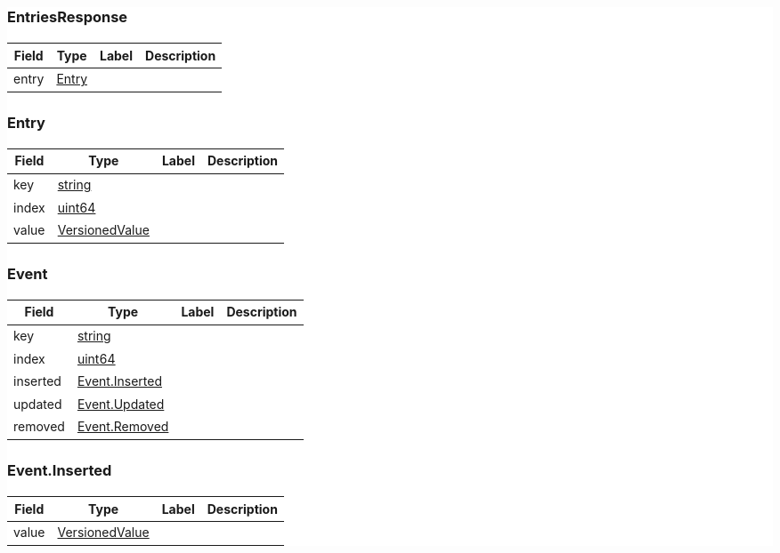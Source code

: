 ### EntriesResponse



| Field | Type | Label | Description |
| ----- | ---- | ----- | ----------- |
| entry | [Entry](#atomix-indexedmap-v1-Entry) |  |  |






<a name="atomix-indexedmap-v1-Entry"></a>

### Entry



| Field | Type | Label | Description |
| ----- | ---- | ----- | ----------- |
| key | [string](#string) |  |  |
| index | [uint64](#uint64) |  |  |
| value | [VersionedValue](#atomix-indexedmap-v1-VersionedValue) |  |  |






<a name="atomix-indexedmap-v1-Event"></a>

### Event



| Field | Type | Label | Description |
| ----- | ---- | ----- | ----------- |
| key | [string](#string) |  |  |
| index | [uint64](#uint64) |  |  |
| inserted | [Event.Inserted](#atomix-indexedmap-v1-Event-Inserted) |  |  |
| updated | [Event.Updated](#atomix-indexedmap-v1-Event-Updated) |  |  |
| removed | [Event.Removed](#atomix-indexedmap-v1-Event-Removed) |  |  |






<a name="atomix-indexedmap-v1-Event-Inserted"></a>

### Event.Inserted



| Field | Type | Label | Description |
| ----- | ---- | ----- | ----------- |
| value | [VersionedValue](#atomix-indexedmap-v1-VersionedValue) |  |  |
